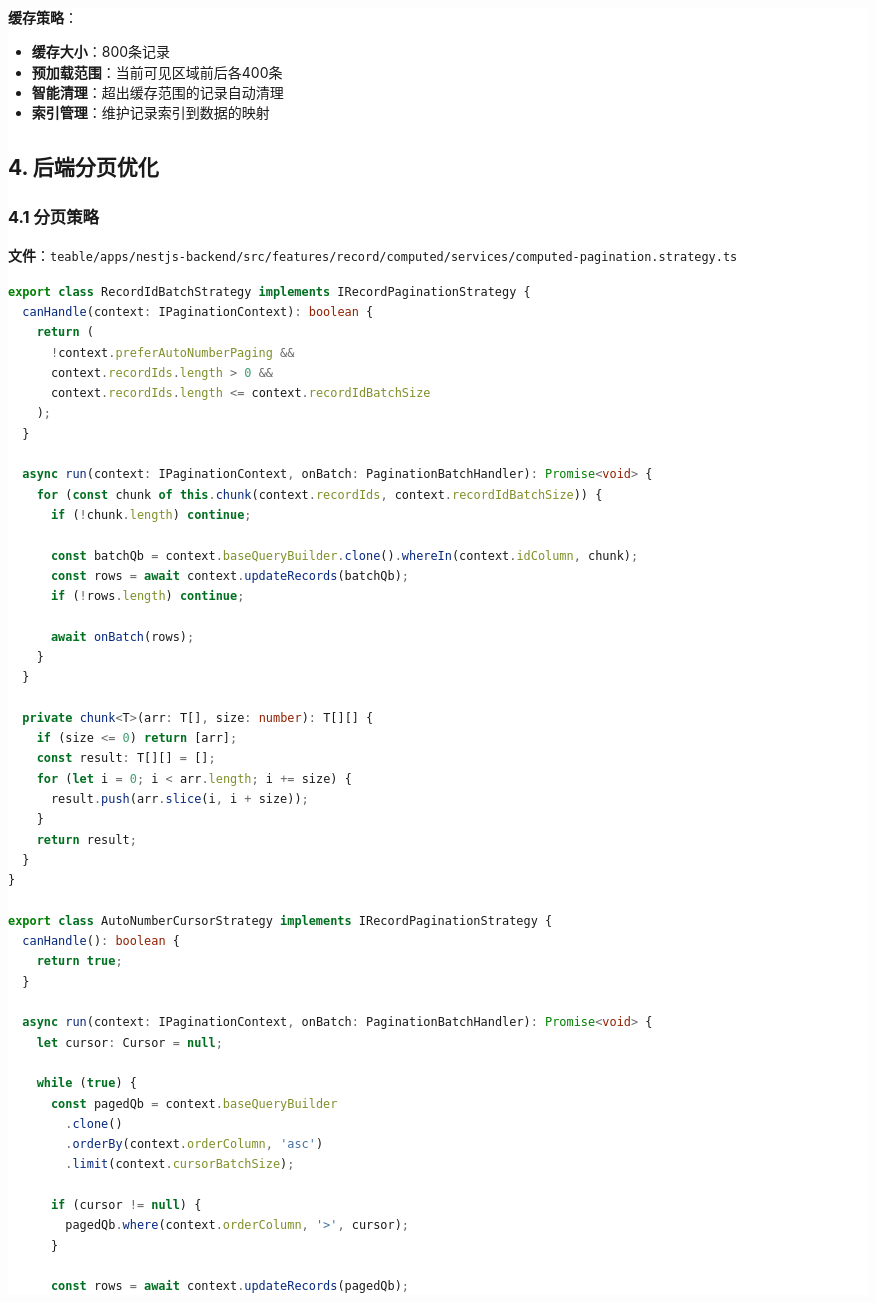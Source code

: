 **缓存策略**：
- **缓存大小**：800条记录
- **预加载范围**：当前可见区域前后各400条
- **智能清理**：超出缓存范围的记录自动清理
- **索引管理**：维护记录索引到数据的映射

## 4. 后端分页优化

### 4.1 分页策略

**文件**：`teable/apps/nestjs-backend/src/features/record/computed/services/computed-pagination.strategy.ts`

```typescript
export class RecordIdBatchStrategy implements IRecordPaginationStrategy {
  canHandle(context: IPaginationContext): boolean {
    return (
      !context.preferAutoNumberPaging &&
      context.recordIds.length > 0 &&
      context.recordIds.length <= context.recordIdBatchSize
    );
  }

  async run(context: IPaginationContext, onBatch: PaginationBatchHandler): Promise<void> {
    for (const chunk of this.chunk(context.recordIds, context.recordIdBatchSize)) {
      if (!chunk.length) continue;

      const batchQb = context.baseQueryBuilder.clone().whereIn(context.idColumn, chunk);
      const rows = await context.updateRecords(batchQb);
      if (!rows.length) continue;

      await onBatch(rows);
    }
  }

  private chunk<T>(arr: T[], size: number): T[][] {
    if (size <= 0) return [arr];
    const result: T[][] = [];
    for (let i = 0; i < arr.length; i += size) {
      result.push(arr.slice(i, i + size));
    }
    return result;
  }
}

export class AutoNumberCursorStrategy implements IRecordPaginationStrategy {
  canHandle(): boolean {
    return true;
  }

  async run(context: IPaginationContext, onBatch: PaginationBatchHandler): Promise<void> {
    let cursor: Cursor = null;

    while (true) {
      const pagedQb = context.baseQueryBuilder
        .clone()
        .orderBy(context.orderColumn, 'asc')
        .limit(context.cursorBatchSize);

      if (cursor != null) {
        pagedQb.where(context.orderColumn, '>', cursor);
      }

      const rows = await context.updateRecords(pagedQb);
```